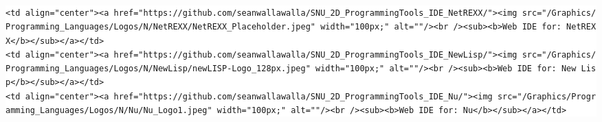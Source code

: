     <td align="center"><a href="https://github.com/seanwallawalla/SNU_2D_ProgrammingTools_IDE_NetREXX/"><img src="/Graphics/Programming_Languages/Logos/N/NetREXX/NetREXX_Placeholder.jpeg" width="100px;" alt=""/><br /><sub><b>Web IDE for: NetREXX</b></sub></a></td>
    <td align="center"><a href="https://github.com/seanwallawalla/SNU_2D_ProgrammingTools_IDE_NewLisp/"><img src="/Graphics/Programming_Languages/Logos/N/NewLisp/newLISP-Logo_128px.jpeg" width="100px;" alt=""/><br /><sub><b>Web IDE for: New Lisp</b></sub></a></td>
    <td align="center"><a href="https://github.com/seanwallawalla/SNU_2D_ProgrammingTools_IDE_Nu/"><img src="/Graphics/Programming_Languages/Logos/N/Nu/Nu_Logo1.jpeg" width="100px;" alt=""/><br /><sub><b>Web IDE for: Nu</b></sub></a></td>